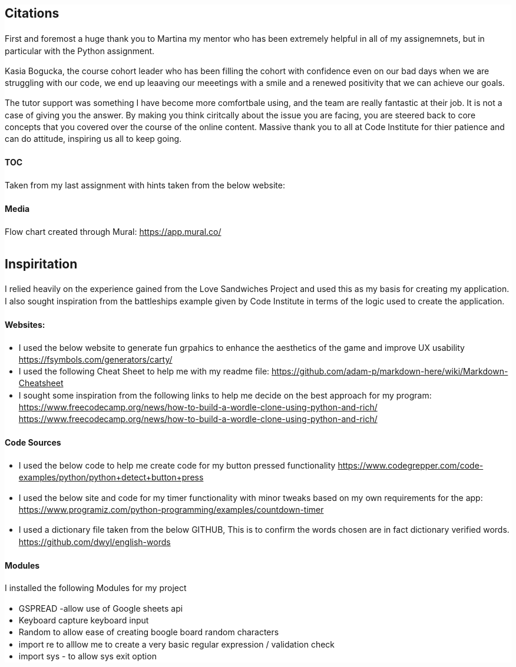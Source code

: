 ## Citations
First and foremost a huge thank you to Martina my mentor who has been extremely helpful in all of my assignemnets, but in particular with the Python assignment.

Kasia Bogucka, the course cohort leader who has been filling the cohort with confidence even on our bad days when we are struggling with our code, we end up leaaving our meeetings with a smile and a renewed positivity that we can achieve our goals.

The tutor support was something I have become more comfortbale using, and the team are really fantastic at their job. It is not a case of giving you the answer. By making you think ciritcally about the issue you are facing, you are steered back to core concepts that you covered over the course of the online content. Massive thank you to all at Code Institute for thier patience and can do attitude, inspiring us all to keep going.

#### TOC
Taken from my last assignment with hints taken from the below website:


#### Media 
Flow chart created through Mural:
https://app.mural.co/

## Inspiritation
I relied heavily on the experience gained from the Love Sandwiches Project and used this as my basis for creating my application. I also sought inspiration from the battleships example given by Code Institute in terms of the logic used to create the application.

#### Websites:
* I used the below website to generate fun grpahics to enhance the aesthetics of the game and improve UX usability 
    https://fsymbols.com/generators/carty/   
* I used the following Cheat Sheet to help me with my readme file:
    https://github.com/adam-p/markdown-here/wiki/Markdown-Cheatsheet
* I sought some inspiration from the following links to help me decide on the best approach for my program:
    https://www.freecodecamp.org/news/how-to-build-a-wordle-clone-using-python-and-rich/
    https://www.freecodecamp.org/news/how-to-build-a-wordle-clone-using-python-and-rich/


#### Code Sources 
* I used the below code to help me create code for my button pressed functionality
    https://www.codegrepper.com/code-examples/python/python+detect+button+press 

* I used the below site and code for my timer functionality with minor tweaks based on my own requirements for the app:
    https://www.programiz.com/python-programming/examples/countdown-timer

* I used a dictionary file taken from the below GITHUB, This is to confirm the words chosen are in fact dictionary verified words.
    https://github.com/dwyl/english-words

#### Modules
I installed the following Modules for my project
* GSPREAD -allow use of Google sheets api
* Keyboard capture keyboard input
* Random    to allow ease of creating boogle board random characters
* import re  to alllow me to create a very basic regular expression / validation check
* import sys - to allow sys exit option
